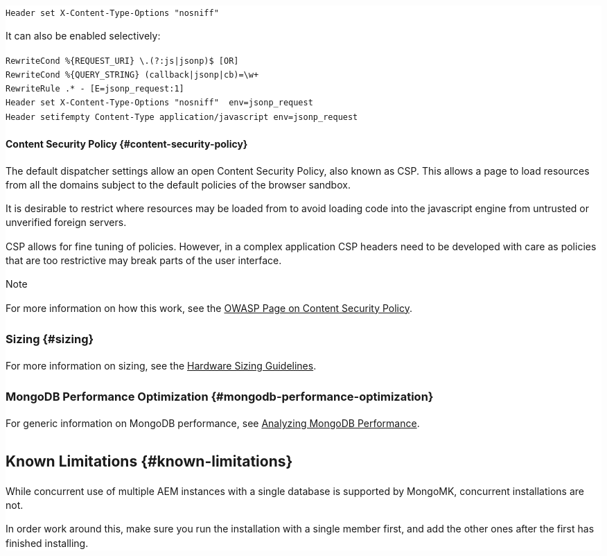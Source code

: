 ```xml
Header set X-Content-Type-Options "nosniff"
```

It can also be enabled selectively:

```xml
RewriteCond %{REQUEST_URI} \.(?:js|jsonp)$ [OR]
RewriteCond %{QUERY_STRING} (callback|jsonp|cb)=\w+
RewriteRule .* - [E=jsonp_request:1]
Header set X-Content-Type-Options "nosniff"  env=jsonp_request
Header setifempty Content-Type application/javascript env=jsonp_request
```

#### Content Security Policy {#content-security-policy}

The default dispatcher settings allow an open Content Security Policy, also known as CSP. This allows a page to load resources from all the domains subject to the default policies of the browser sandbox.

It is desirable to restrict where resources may be loaded from to avoid loading code into the javascript engine from untrusted or unverified foreign servers.

CSP allows for fine tuning of policies. However, in a complex application CSP headers need to be developed with care as policies that are too restrictive may break parts of the user interface.

>[!NOTE]
>
>For more information on how this work, see the [OWASP Page on Content Security Policy](https://www.owasp.org/index.php/Content_Security_Policy).



### Sizing {#sizing}

For more information on sizing, see the [Hardware Sizing Guidelines](../../../managing/using/hardware-sizing-guidelines.md).



### MongoDB Performance Optimization {#mongodb-performance-optimization}

For generic information on MongoDB performance, see [Analyzing MongoDB Performance](http://docs.mongodb.org/manual/administration/analyzing-mongodb-performance/).







## Known Limitations {#known-limitations}

While concurrent use of multiple AEM instances with a single database is supported by MongoMK, concurrent installations are not.

In order work around this, make sure you run the installation with a single member first, and add the other ones after the first has finished installing.
